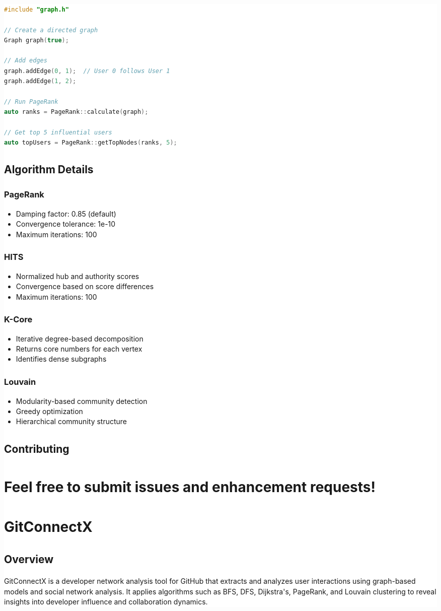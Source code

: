 ```cpp
#include "graph.h"

// Create a directed graph
Graph graph(true);

// Add edges
graph.addEdge(0, 1);  // User 0 follows User 1
graph.addEdge(1, 2);

// Run PageRank
auto ranks = PageRank::calculate(graph);

// Get top 5 influential users
auto topUsers = PageRank::getTopNodes(ranks, 5);
```

## Algorithm Details

### PageRank
- Damping factor: 0.85 (default)
- Convergence tolerance: 1e-10
- Maximum iterations: 100

### HITS
- Normalized hub and authority scores
- Convergence based on score differences
- Maximum iterations: 100

### K-Core
- Iterative degree-based decomposition
- Returns core numbers for each vertex
- Identifies dense subgraphs

### Louvain
- Modularity-based community detection
- Greedy optimization
- Hierarchical community structure

## Contributing

Feel free to submit issues and enhancement requests! 
=======

# GitConnectX

## Overview
GitConnectX is a developer network analysis tool for GitHub that extracts and analyzes user interactions using graph-based models and social network analysis. It applies algorithms such as BFS, DFS, Dijkstra's, PageRank, and Louvain clustering to reveal insights into developer influence and collaboration dynamics.
